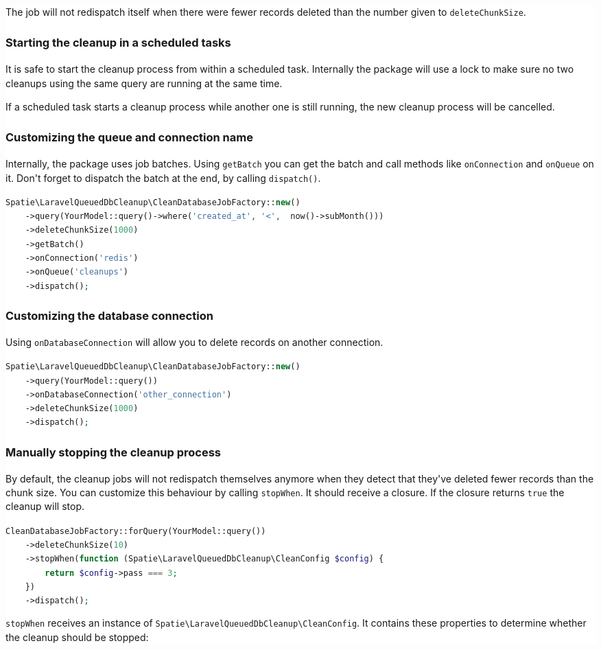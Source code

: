 The job will not redispatch itself when there were fewer records deleted than the number given to `deleteChunkSize`.

### Starting the cleanup in a scheduled tasks

It is safe to start the cleanup process from within a scheduled task. Internally the package will use a lock to make sure no two cleanups using the same query are running at the same time.

If a scheduled task starts a cleanup process while another one is still running, the new cleanup process will be cancelled.

### Customizing the queue and connection name

Internally, the package uses job batches. Using `getBatch` you can get the batch and call methods like `onConnection` and `onQueue` on it. Don't forget to dispatch the batch at the end, by calling `dispatch()`.

```php
Spatie\LaravelQueuedDbCleanup\CleanDatabaseJobFactory::new()
    ->query(YourModel::query()->where('created_at', '<',  now()->subMonth()))
    ->deleteChunkSize(1000)
    ->getBatch()
    ->onConnection('redis')
    ->onQueue('cleanups')
    ->dispatch();
```

### Customizing the database connection

Using `onDatabaseConnection` will allow you to delete records on another connection.

```php
Spatie\LaravelQueuedDbCleanup\CleanDatabaseJobFactory::new()
    ->query(YourModel::query())
    ->onDatabaseConnection('other_connection')
    ->deleteChunkSize(1000)
    ->dispatch();
```
### Manually stopping the cleanup process

By default, the cleanup jobs will not redispatch themselves anymore when they detect that they've deleted fewer records than the chunk size. You can customize this behaviour by calling `stopWhen`. It should receive a closure. If the closure returns `true` the cleanup will stop.

```php
CleanDatabaseJobFactory::forQuery(YourModel::query())
    ->deleteChunkSize(10)
    ->stopWhen(function (Spatie\LaravelQueuedDbCleanup\CleanConfig $config) {
        return $config->pass === 3;
    })
    ->dispatch();
```

`stopWhen` receives an instance of `Spatie\LaravelQueuedDbCleanup\CleanConfig`. It contains these properties to determine whether the cleanup should be stopped:

